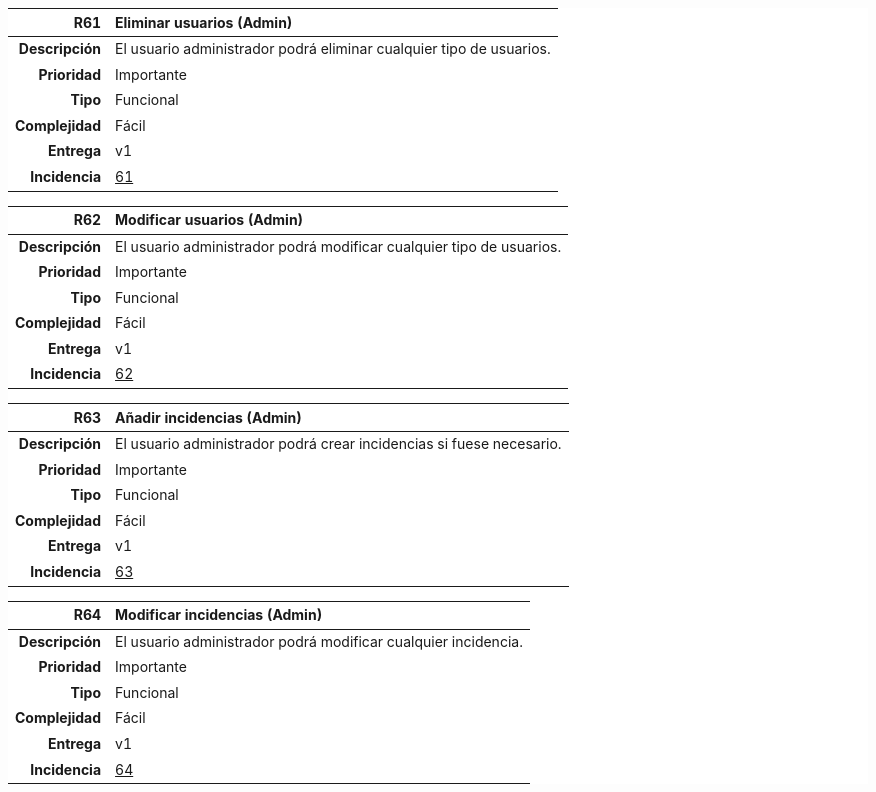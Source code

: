| **R61**     | **Eliminar usuarios (Admin)**         |
| --------------: | :------------------- |
| **Descripción** | El usuario administrador podrá eliminar cualquier tipo de usuarios.             |
| **Prioridad**   | Importante           |
| **Tipo**        | Funcional                |
| **Complejidad** | Fácil         |
| **Entrega**     | v1             |
| **Incidencia**  | [61](https://github.com/danielgalc/telecomapp/issues/61) |

| **R62**     | **Modificar usuarios (Admin)**         |
| --------------: | :------------------- |
| **Descripción** | El usuario administrador podrá modificar cualquier tipo de usuarios.             |
| **Prioridad**   | Importante           |
| **Tipo**        | Funcional                |
| **Complejidad** | Fácil         |
| **Entrega**     | v1             |
| **Incidencia**  | [62](https://github.com/danielgalc/telecomapp/issues/62) |

| **R63**     | **Añadir incidencias (Admin)**         |
| --------------: | :------------------- |
| **Descripción** | El usuario administrador podrá crear incidencias si fuese necesario.             |
| **Prioridad**   | Importante           |
| **Tipo**        | Funcional                |
| **Complejidad** | Fácil         |
| **Entrega**     | v1             |
| **Incidencia**  | [63](https://github.com/danielgalc/telecomapp/issues/63) |

| **R64**     | **Modificar incidencias (Admin)**         |
| --------------: | :------------------- |
| **Descripción** | El usuario administrador podrá modificar cualquier incidencia.             |
| **Prioridad**   | Importante           |
| **Tipo**        | Funcional                |
| **Complejidad** | Fácil         |
| **Entrega**     | v1             |
| **Incidencia**  | [64](https://github.com/danielgalc/telecomapp/issues/64) |
